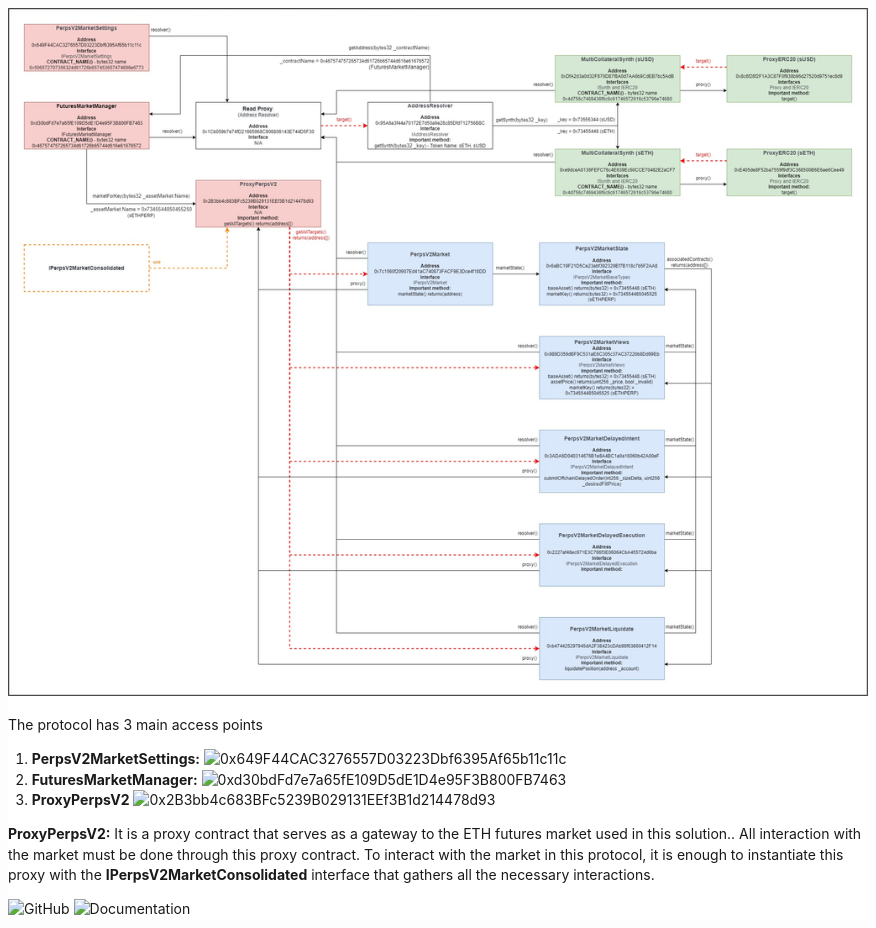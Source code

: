 ![Sinthetix sETHPERP Market Diagram](<assets/Sinthetix sETHPERP Market Diagram.jpg>)

The protocol has 3 main access points

1. **PerpsV2MarketSettings:** ![0x649F44CAC3276557D03223Dbf6395Af65b11c11c](https://optimistic.etherscan.io/address/0x649F44CAC3276557D03223Dbf6395Af65b11c11c#code)
2. **FuturesMarketManager:** ![0xd30bdFd7e7a65fE109D5dE1D4e95F3B800FB7463](https://optimistic.etherscan.io/address/0xd30bdFd7e7a65fE109D5dE1D4e95F3B800FB7463#code)
3. **ProxyPerpsV2** ![0x2B3bb4c683BFc5239B029131EEf3B1d214478d93](https://optimistic.etherscan.io/address/0x2b3bb4c683bfc5239b029131eef3b1d214478d93#code)

**ProxyPerpsV2:** It is a proxy contract that serves as a gateway to the ETH futures market used in this solution.. All interaction with the market must be done through this proxy contract.
To interact with the market in this protocol, it is enough to instantiate this proxy with the **IPerpsV2MarketConsolidated** interface that gathers all the necessary interactions.

![GitHub](https://github.com/Synthetixio/synthetix/blob/aefaae79a22a542d5f15c9271cd2f908974ba56a/contracts/interfaces/IPerpsV2MarketConsolidated.sol#L7)
![Documentation](https://docs.synthetix.io/integrations/perps-integration-guide/technical-integration)
